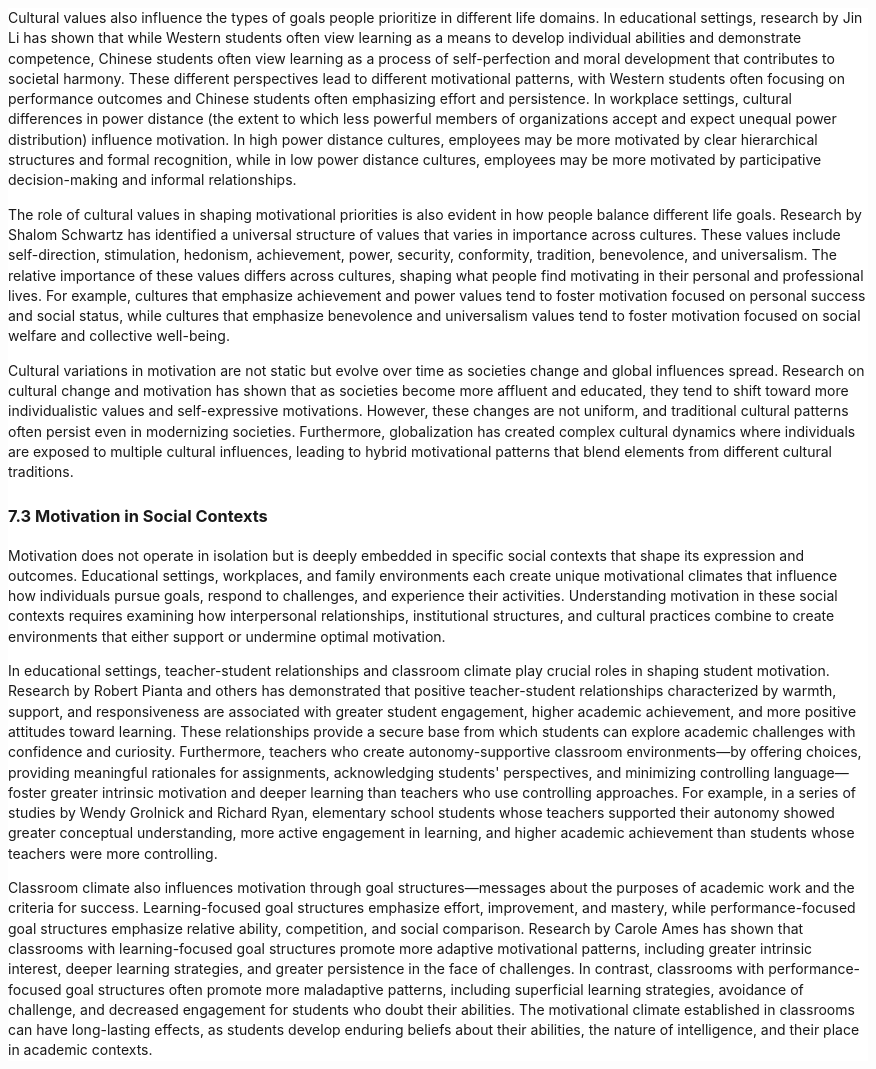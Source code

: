 Cultural values also influence the types of goals people prioritize in different life domains. In educational settings, research by Jin Li has shown that while Western students often view learning as a means to develop individual abilities and demonstrate competence, Chinese students often view learning as a process of self-perfection and moral development that contributes to societal harmony. These different perspectives lead to different motivational patterns, with Western students often focusing on performance outcomes and Chinese students often emphasizing effort and persistence. In workplace settings, cultural differences in power distance (the extent to which less powerful members of organizations accept and expect unequal power distribution) influence motivation. In high power distance cultures, employees may be more motivated by clear hierarchical structures and formal recognition, while in low power distance cultures, employees may be more motivated by participative decision-making and informal relationships.

The role of cultural values in shaping motivational priorities is also evident in how people balance different life goals. Research by Shalom Schwartz has identified a universal structure of values that varies in importance across cultures. These values include self-direction, stimulation, hedonism, achievement, power, security, conformity, tradition, benevolence, and universalism. The relative importance of these values differs across cultures, shaping what people find motivating in their personal and professional lives. For example, cultures that emphasize achievement and power values tend to foster motivation focused on personal success and social status, while cultures that emphasize benevolence and universalism values tend to foster motivation focused on social welfare and collective well-being.

Cultural variations in motivation are not static but evolve over time as societies change and global influences spread. Research on cultural change and motivation has shown that as societies become more affluent and educated, they tend to shift toward more individualistic values and self-expressive motivations. However, these changes are not uniform, and traditional cultural patterns often persist even in modernizing societies. Furthermore, globalization has created complex cultural dynamics where individuals are exposed to multiple cultural influences, leading to hybrid motivational patterns that blend elements from different cultural traditions.

### 7.3 Motivation in Social Contexts

Motivation does not operate in isolation but is deeply embedded in specific social contexts that shape its expression and outcomes. Educational settings, workplaces, and family environments each create unique motivational climates that influence how individuals pursue goals, respond to challenges, and experience their activities. Understanding motivation in these social contexts requires examining how interpersonal relationships, institutional structures, and cultural practices combine to create environments that either support or undermine optimal motivation.

In educational settings, teacher-student relationships and classroom climate play crucial roles in shaping student motivation. Research by Robert Pianta and others has demonstrated that positive teacher-student relationships characterized by warmth, support, and responsiveness are associated with greater student engagement, higher academic achievement, and more positive attitudes toward learning. These relationships provide a secure base from which students can explore academic challenges with confidence and curiosity. Furthermore, teachers who create autonomy-supportive classroom environments—by offering choices, providing meaningful rationales for assignments, acknowledging students' perspectives, and minimizing controlling language—foster greater intrinsic motivation and deeper learning than teachers who use controlling approaches. For example, in a series of studies by Wendy Grolnick and Richard Ryan, elementary school students whose teachers supported their autonomy showed greater conceptual understanding, more active engagement in learning, and higher academic achievement than students whose teachers were more controlling.

Classroom climate also influences motivation through goal structures—messages about the purposes of academic work and the criteria for success. Learning-focused goal structures emphasize effort, improvement, and mastery, while performance-focused goal structures emphasize relative ability, competition, and social comparison. Research by Carole Ames has shown that classrooms with learning-focused goal structures promote more adaptive motivational patterns, including greater intrinsic interest, deeper learning strategies, and greater persistence in the face of challenges. In contrast, classrooms with performance-focused goal structures often promote more maladaptive patterns, including superficial learning strategies, avoidance of challenge, and decreased engagement for students who doubt their abilities. The motivational climate established in classrooms can have long-lasting effects, as students develop enduring beliefs about their abilities, the nature of intelligence, and their place in academic contexts.
